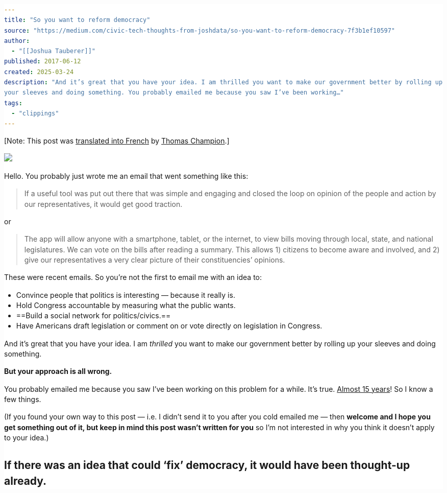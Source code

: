 ```yaml
---
title: "So you want to reform democracy"
source: "https://medium.com/civic-tech-thoughts-from-joshdata/so-you-want-to-reform-democracy-7f3b1ef10597"
author:
  - "[[Joshua Tauberer]]"
published: 2017-06-12
created: 2025-03-24
description: "And it’s great that you have your idea. I am thrilled you want to make our government better by rolling up your sleeves and doing something. You probably emailed me because you saw I’ve been working…"
tags:
  - "clippings"
---
```

\[Note: This post was [translated into French](https://medium.com/politizr-team/alors-comme-%C3%A7a-vous-voulez-r%C3%A9former-la-d%C3%A9mocratie-acc9e0553057#.o7c07di2y) by [Thomas Champion](https://medium.com/u/9ee4fb89403c?source=post_page---user_mention--7f3b1ef10597---------------------------------------).\]

![](https://miro.medium.com/v2/resize:fit:6000/1*VpDAESy7Uh02xWUCq5zS9A.jpeg)

Hello. You probably just wrote me an email that went something like this:

> If a useful tool was put out there that was simple and engaging and closed the loop on opinion of the people and action by our representatives, it would get good traction.

or

> The app will allow anyone with a smartphone, tablet, or the internet, to view bills moving through local, state, and national legislatures. We can vote on the bills after reading a summary. This allows 1) citizens to become aware and involved, and 2) give our representatives a very clear picture of their constituencies’ opinions.

These were recent emails. So you’re not the first to email me with an idea to:

- Convince people that politics is interesting — because it really is.
- Hold Congress accountable by measuring what the public wants.
- ==Build a social network for politics/civics.==
- Have Americans draft legislation or comment on or vote directly on legislation in Congress.

And it’s great that you have your idea. I am *thrilled* you want to make our government better by rolling up your sleeves and doing something.

**But your approach is all wrong.**

You probably emailed me because you saw I’ve been working on this problem for a while. It’s true. [Almost 15 years](https://razor.occams.info/cv.html)! So I know a few things.

(If you found your own way to this post — i.e. I didn’t send it to you after you cold emailed me — then **welcome and I hope you get something out of it, but keep in mind this post wasn’t written for you** so I’m not interested in why you think it doesn’t apply to your idea.)

## If there was an idea that could ‘fix’ democracy, it would have been thought-up already.
